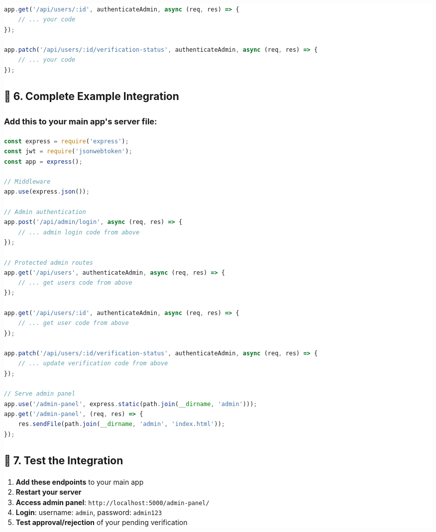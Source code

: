 ```javascript
app.get('/api/users/:id', authenticateAdmin, async (req, res) => {
    // ... your code
});

app.patch('/api/users/:id/verification-status', authenticateAdmin, async (req, res) => {
    // ... your code
});
```

## 📝 **6. Complete Example Integration**

### **Add this to your main app's server file:**
```javascript
const express = require('express');
const jwt = require('jsonwebtoken');
const app = express();

// Middleware
app.use(express.json());

// Admin authentication
app.post('/api/admin/login', async (req, res) => {
    // ... admin login code from above
});

// Protected admin routes
app.get('/api/users', authenticateAdmin, async (req, res) => {
    // ... get users code from above
});

app.get('/api/users/:id', authenticateAdmin, async (req, res) => {
    // ... get user code from above
});

app.patch('/api/users/:id/verification-status', authenticateAdmin, async (req, res) => {
    // ... update verification code from above
});

// Serve admin panel
app.use('/admin-panel', express.static(path.join(__dirname, 'admin')));
app.get('/admin-panel', (req, res) => {
    res.sendFile(path.join(__dirname, 'admin', 'index.html'));
});
```

## 🚀 **7. Test the Integration**

1. **Add these endpoints** to your main app
2. **Restart your server**
3. **Access admin panel**: `http://localhost:5000/admin-panel/`
4. **Login**: username: `admin`, password: `admin123`
5. **Test approval/rejection** of your pending verification

